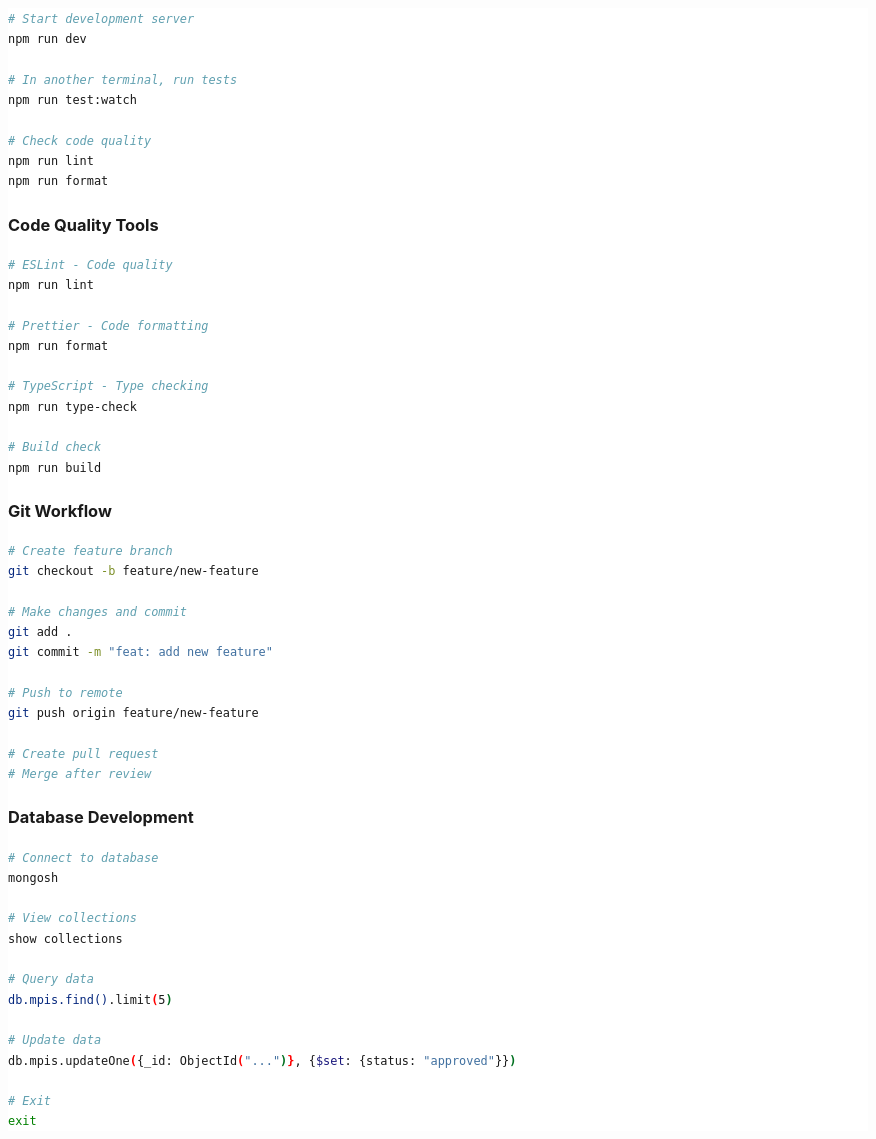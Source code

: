 ```bash
# Start development server
npm run dev

# In another terminal, run tests
npm run test:watch

# Check code quality
npm run lint
npm run format
```

### Code Quality Tools

```bash
# ESLint - Code quality
npm run lint

# Prettier - Code formatting
npm run format

# TypeScript - Type checking
npm run type-check

# Build check
npm run build
```

### Git Workflow

```bash
# Create feature branch
git checkout -b feature/new-feature

# Make changes and commit
git add .
git commit -m "feat: add new feature"

# Push to remote
git push origin feature/new-feature

# Create pull request
# Merge after review
```

### Database Development

```bash
# Connect to database
mongosh

# View collections
show collections

# Query data
db.mpis.find().limit(5)

# Update data
db.mpis.updateOne({_id: ObjectId("...")}, {$set: {status: "approved"}})

# Exit
exit
```
